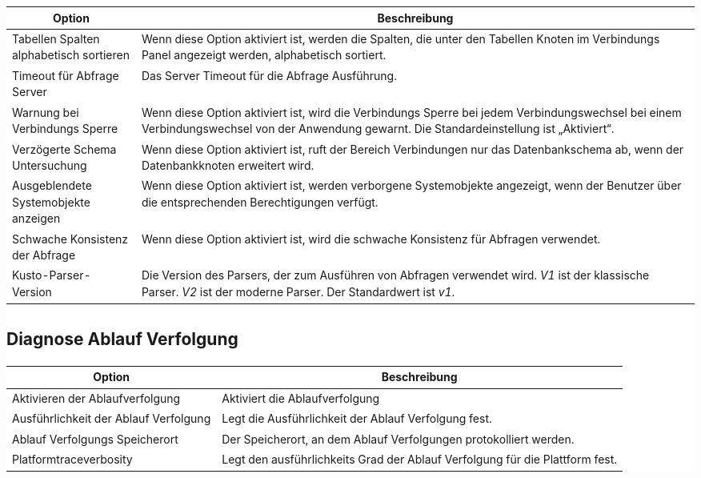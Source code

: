 | Option | Beschreibung |
|---------|--------------|
| Tabellen Spalten alphabetisch sortieren | Wenn diese Option aktiviert ist, werden die Spalten, die unter den Tabellen Knoten im Verbindungs Panel angezeigt werden, alphabetisch sortiert.|
| Timeout für Abfrage Server | Das Server Timeout für die Abfrage Ausführung.|
| Warnung bei Verbindungs Sperre | Wenn diese Option aktiviert ist, wird die Verbindungs Sperre bei jedem Verbindungswechsel bei einem Verbindungswechsel von der Anwendung gewarnt. Die Standardeinstellung ist „Aktiviert“.|
| Verzögerte Schema Untersuchung | Wenn diese Option aktiviert ist, ruft der Bereich Verbindungen nur das Datenbankschema ab, wenn der Datenbankknoten erweitert wird.|
| Ausgeblendete Systemobjekte anzeigen | Wenn diese Option aktiviert ist, werden verborgene Systemobjekte angezeigt, wenn der Benutzer über die entsprechenden Berechtigungen verfügt.|
| Schwache Konsistenz der Abfrage | Wenn diese Option aktiviert ist, wird die schwache Konsistenz für Abfragen verwendet.|
| Kusto-Parser-Version | Die Version des Parsers, der zum Ausführen von Abfragen verwendet wird. *V1* ist der klassische Parser. *V2* ist der moderne Parser. Der Standardwert ist *v1*.|

## <a name="diagnostic-tracing"></a>Diagnose Ablauf Verfolgung

| Option | Beschreibung |
|---------|--------------|
| Aktivieren der Ablaufverfolgung | Aktiviert die Ablaufverfolgung|
| Ausführlichkeit der Ablauf Verfolgung | Legt die Ausführlichkeit der Ablauf Verfolgung fest.|
| Ablauf Verfolgungs Speicherort | Der Speicherort, an dem Ablauf Verfolgungen protokolliert werden.|
| Platformtraceverbosity | Legt den ausführlichkeits Grad der Ablauf Verfolgung für die Plattform fest.| 